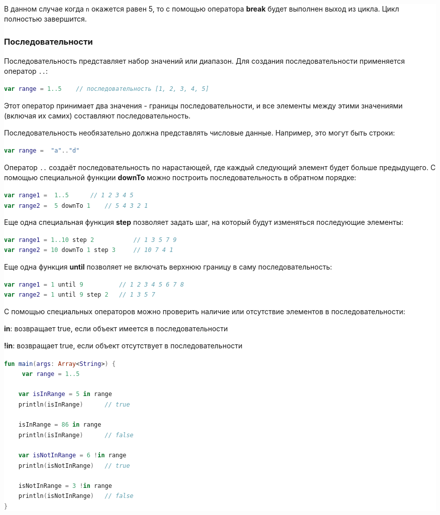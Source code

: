В данном случае когда `n` окажется равен 5, то с помощью оператора **break** будет выполнен выход из цикла. Цикл полностью завершится.

### Последовательности

Последовательность представляет набор значений или диапазон. Для создания последовательности применяется оператор `..`:

```kt
var range = 1..5    // последовательность [1, 2, 3, 4, 5]
```

Этот оператор принимает два значения - границы последовательности, и все элементы между этими значениями (включая их самих) составляют последовательность.

Последовательность необязательно должна представлять числовые данные. Например, это могут быть строки:

```kt
var range =  "a".."d"
```

Оператор `..` создаёт последовательность по нарастающей, где каждый следующий элемент будет больше предыдущего. С помощью специальной функции **downTo** можно построить последовательность в обратном порядке:

```kt
var range1 =  1..5      // 1 2 3 4 5
var range2 =  5 downTo 1    // 5 4 3 2 1
```

Еще одна специальная функция **step** позволяет задать шаг, на который будут изменяться последующие элементы:

```kt
var range1 = 1..10 step 2           // 1 3 5 7 9
var range2 = 10 downTo 1 step 3     // 10 7 4 1
```

Еще одна функция **until** позволяет не включать верхнюю границу в саму последовательность:

``` kt
var range1 = 1 until 9          // 1 2 3 4 5 6 7 8
var range2 = 1 until 9 step 2   // 1 3 5 7
```

С помощью специальных операторов можно проверить наличие или отсутствие элементов в последовательности:

**in**: возвращает true, если объект имеется в последовательности

**!in**: возвращает true, если объект отсутствует в последовательности

```kt
fun main(args: Array<String>) {
     var range = 1..5
 
    var isInRange = 5 in range
    println(isInRange)      // true
 
    isInRange = 86 in range
    println(isInRange)      // false
 
    var isNotInRange = 6 !in range
    println(isNotInRange)   // true
 
    isNotInRange = 3 !in range
    println(isNotInRange)   // false
}
```

